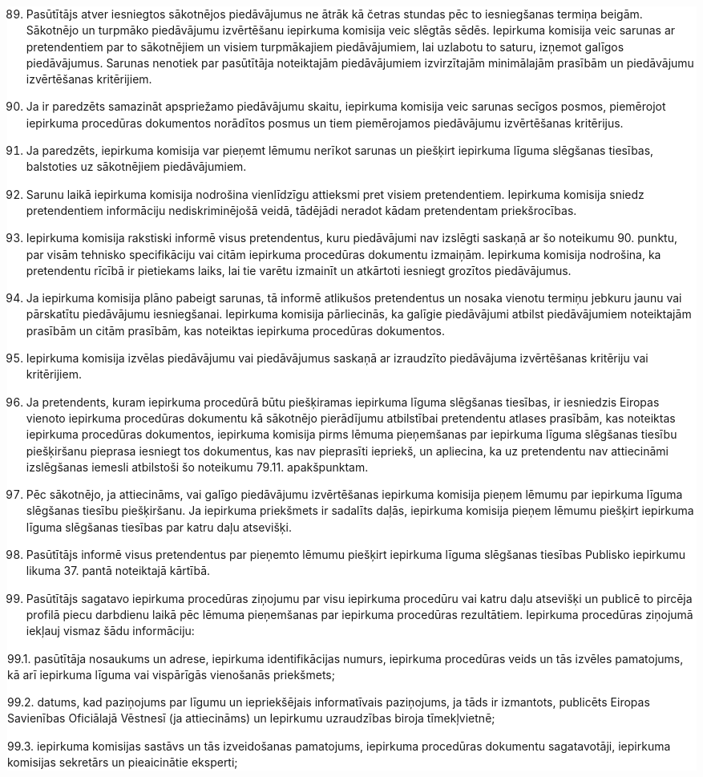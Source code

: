 89. Pasūtītājs atver iesniegtos sākotnējos piedāvājumus ne ātrāk kā četras stundas pēc to iesniegšanas termiņa beigām. Sākotnējo un turpmāko piedāvājumu izvērtēšanu iepirkuma komisija veic slēgtās sēdēs. Iepirkuma komisija veic sarunas ar pretendentiem par to sākotnējiem un visiem turpmākajiem piedāvājumiem, lai uzlabotu to saturu, izņemot galīgos piedāvājumus. Sarunas nenotiek par pasūtītāja noteiktajām piedāvājumiem izvirzītajām minimālajām prasībām un piedāvājumu izvērtēšanas kritērijiem.

90. Ja ir paredzēts samazināt apspriežamo piedāvājumu skaitu, iepirkuma komisija veic sarunas secīgos posmos, piemērojot iepirkuma procedūras dokumentos norādītos posmus un tiem piemērojamos piedāvājumu izvērtēšanas kritērijus.

91. Ja paredzēts, iepirkuma komisija var pieņemt lēmumu nerīkot sarunas un piešķirt iepirkuma līguma slēgšanas tiesības, balstoties uz sākotnējiem piedāvājumiem.

92. Sarunu laikā iepirkuma komisija nodrošina vienlīdzīgu attieksmi pret visiem pretendentiem. Iepirkuma komisija sniedz pretendentiem informāciju nediskriminējošā veidā, tādējādi neradot kādam pretendentam priekšrocības.

93. Iepirkuma komisija rakstiski informē visus pretendentus, kuru piedāvājumi nav izslēgti saskaņā ar šo noteikumu 90. punktu, par visām tehnisko specifikāciju vai citām iepirkuma procedūras dokumentu izmaiņām. Iepirkuma komisija nodrošina, ka pretendentu rīcībā ir pietiekams laiks, lai tie varētu izmainīt un atkārtoti iesniegt grozītos piedāvājumus.

94. Ja iepirkuma komisija plāno pabeigt sarunas, tā informē atlikušos pretendentus un nosaka vienotu termiņu jebkuru jaunu vai pārskatītu piedāvājumu iesniegšanai. Iepirkuma komisija pārliecinās, ka galīgie piedāvājumi atbilst piedāvājumiem noteiktajām prasībām un citām prasībām, kas noteiktas iepirkuma procedūras dokumentos.

95. Iepirkuma komisija izvēlas piedāvājumu vai piedāvājumus saskaņā ar izraudzīto piedāvājuma izvērtēšanas kritēriju vai kritērijiem.

96. Ja pretendents, kuram iepirkuma procedūrā būtu piešķiramas iepirkuma līguma slēgšanas tiesības, ir iesniedzis Eiropas vienoto iepirkuma procedūras dokumentu kā sākotnējo pierādījumu atbilstībai pretendentu atlases prasībām, kas noteiktas iepirkuma procedūras dokumentos, iepirkuma komisija pirms lēmuma pieņemšanas par iepirkuma līguma slēgšanas tiesību piešķiršanu pieprasa iesniegt tos dokumentus, kas nav pieprasīti iepriekš, un apliecina, ka uz pretendentu nav attiecināmi izslēgšanas iemesli atbilstoši šo noteikumu 79.11. apakšpunktam.

97. Pēc sākotnējo, ja attiecināms, vai galīgo piedāvājumu izvērtēšanas iepirkuma komisija pieņem lēmumu par iepirkuma līguma slēgšanas tiesību piešķiršanu. Ja iepirkuma priekšmets ir sadalīts daļās, iepirkuma komisija pieņem lēmumu piešķirt iepirkuma līguma slēgšanas tiesības par katru daļu atsevišķi.

98. Pasūtītājs informē visus pretendentus par pieņemto lēmumu piešķirt iepirkuma līguma slēgšanas tiesības Publisko iepirkumu likuma 37. pantā noteiktajā kārtībā.

99. Pasūtītājs sagatavo iepirkuma procedūras ziņojumu par visu iepirkuma procedūru vai katru daļu atsevišķi un publicē to pircēja profilā piecu darbdienu laikā pēc lēmuma pieņemšanas par iepirkuma procedūras rezultātiem. Iepirkuma procedūras ziņojumā iekļauj vismaz šādu informāciju:

99.1. pasūtītāja nosaukums un adrese, iepirkuma identifikācijas numurs, iepirkuma procedūras veids un tās izvēles pamatojums, kā arī iepirkuma līguma vai vispārīgās vienošanās priekšmets;

99.2. datums, kad paziņojums par līgumu un iepriekšējais informatīvais paziņojums, ja tāds ir izmantots, publicēts Eiropas Savienības Oficiālajā Vēstnesī (ja attiecināms) un Iepirkumu uzraudzības biroja tīmekļvietnē;

99.3. iepirkuma komisijas sastāvs un tās izveidošanas pamatojums, iepirkuma procedūras dokumentu sagatavotāji, iepirkuma komisijas sekretārs un pieaicinātie eksperti;
